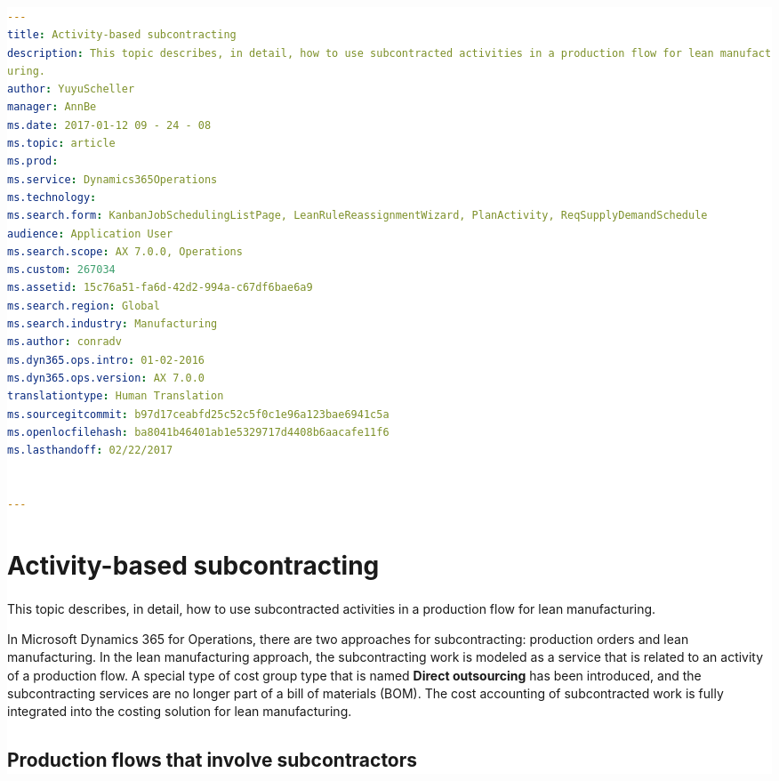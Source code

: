 ```yaml
---
title: Activity-based subcontracting
description: This topic describes, in detail, how to use subcontracted activities in a production flow for lean manufacturing.
author: YuyuScheller
manager: AnnBe
ms.date: 2017-01-12 09 - 24 - 08
ms.topic: article
ms.prod: 
ms.service: Dynamics365Operations
ms.technology: 
ms.search.form: KanbanJobSchedulingListPage, LeanRuleReassignmentWizard, PlanActivity, ReqSupplyDemandSchedule
audience: Application User
ms.search.scope: AX 7.0.0, Operations
ms.custom: 267034
ms.assetid: 15c76a51-fa6d-42d2-994a-c67df6bae6a9
ms.search.region: Global
ms.search.industry: Manufacturing
ms.author: conradv
ms.dyn365.ops.intro: 01-02-2016
ms.dyn365.ops.version: AX 7.0.0
translationtype: Human Translation
ms.sourcegitcommit: b97d17ceabfd25c52c5f0c1e96a123bae6941c5a
ms.openlocfilehash: ba8041b46401ab1e5329717d4408b6aacafe11f6
ms.lasthandoff: 02/22/2017


---
```


# <a name="activity-based-subcontracting"></a>Activity-based subcontracting

This topic describes, in detail, how to use subcontracted activities in a production flow for lean manufacturing.

In Microsoft Dynamics 365 for Operations, there are two approaches for subcontracting: production orders and lean manufacturing. In the lean manufacturing approach, the subcontracting work is modeled as a service that is related to an activity of a production flow. A special type of cost group type that is named **Direct outsourcing** has been introduced, and the subcontracting services are no longer part of a bill of materials (BOM). The cost accounting of subcontracted work is fully integrated into the costing solution for lean manufacturing.

## <a name="production-flows-that-involve-subcontractors"></a>Production flows that involve subcontractors